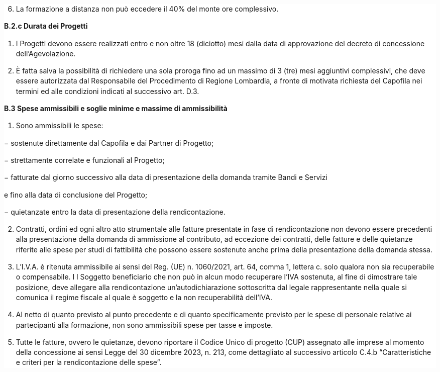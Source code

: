 
6. La formazione a distanza non può eccedere il 40% del monte ore complessivo.

**B.2.c Durata dei Progetti**


1. I Progetti devono essere realizzati entro e non oltre 18 (diciotto) mesi dalla data di approvazione
del decreto di concessione dell’Agevolazione.


2. È fatta salva la possibilità di richiedere una sola proroga fino ad un massimo di 3 (tre) mesi
aggiuntivi complessivi, che deve essere autorizzata dal Responsabile del Procedimento di Regione
Lombardia, a fronte di motivata richiesta del Capofila nei termini ed alle condizioni indicati al
successivo art. D.3.

**B.3 Spese ammissibili e soglie minime e massime di ammissibilità**


1. Sono ammissibili le spese:

−
sostenute direttamente dal Capofila e dai Partner di Progetto;

−
strettamente correlate e funzionali al Progetto;

−
fatturate dal giorno successivo alla data di presentazione della domanda tramite Bandi e Servizi

e fino alla data di conclusione del Progetto;

−
quietanzate entro la data di presentazione della rendicontazione.


2. Contratti, ordini ed ogni altro atto strumentale alle fatture presentate in fase di rendicontazione
non devono essere precedenti alla presentazione della domanda di ammissione al contributo, ad
eccezione dei contratti, delle fatture e delle quietanze riferite alle spese per studi di fattibilità che
possono essere sostenute anche prima della presentazione della domanda stessa.


3. L’I.V.A. è ritenuta ammissibile ai sensi del Reg. (UE) n. 1060/2021, art. 64, comma 1, lettera c.
solo qualora non sia recuperabile o compensabile. I l Soggetto beneficiario che non può in alcun
modo recuperare l’IVA sostenuta, al fine di dimostrare tale posizione, deve allegare alla
rendicontazione un’autodichiarazione sottoscritta dal legale rappresentante nella quale si comunica
il regime fiscale al quale è soggetto e la non recuperabilità dell’IVA.


4. Al netto di quanto previsto al punto precedente e di quanto specificamente previsto per le spese
di personale relative ai partecipanti alla formazione, non sono ammissibili spese per tasse e imposte.

5. Tutte le fatture, ovvero le quietanze, devono riportare il Codice Unico di progetto (CUP) assegnato
alle imprese al momento della concessione ai sensi Legge del 30 dicembre 2023, n. 213, come
dettagliato al successivo articolo C.4.b “Caratteristiche e criteri per la rendicontazione delle spese”.
